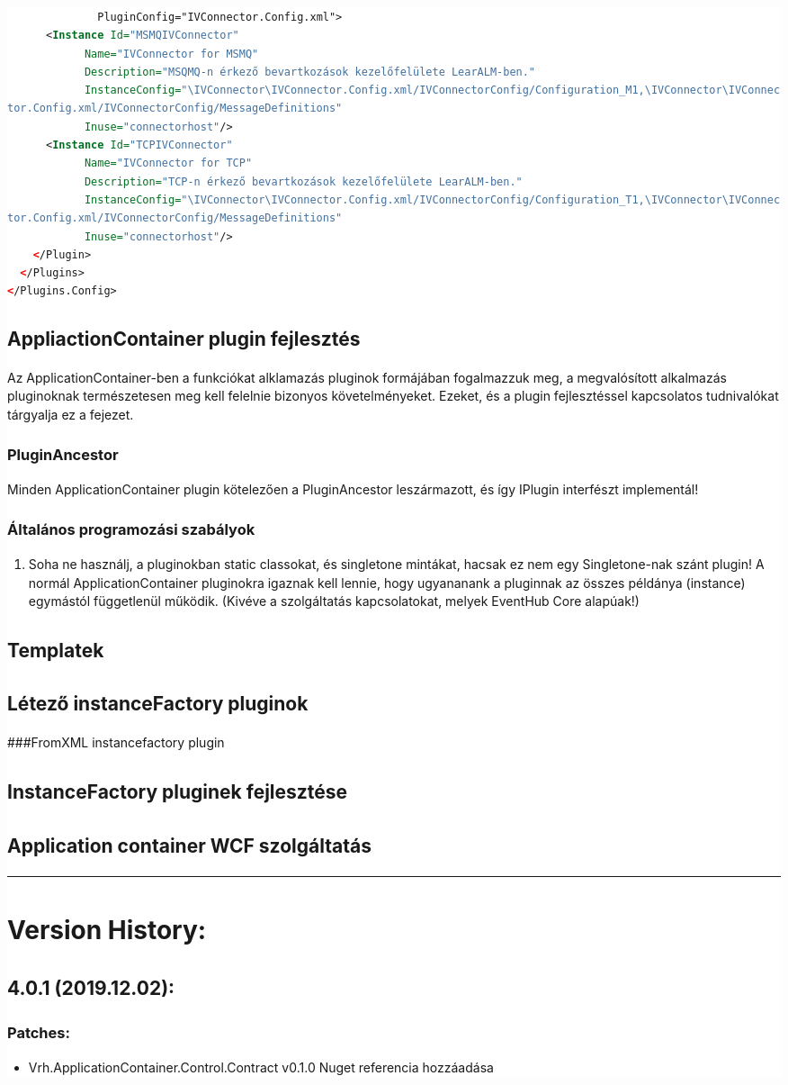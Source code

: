 ```xml
              PluginConfig="IVConnector.Config.xml">
      <Instance	Id="MSMQIVConnector"
            Name="IVConnector for MSMQ"
            Description="MSQMQ-n érkező bevartkozások kezelőfelülete LearALM-ben."
            InstanceConfig="\IVConnector\IVConnector.Config.xml/IVConnectorConfig/Configuration_M1,\IVConnector\IVConnector.Config.xml/IVConnectorConfig/MessageDefinitions"
            Inuse="connectorhost"/>
      <Instance	Id="TCPIVConnector"
            Name="IVConnector for TCP"
            Description="TCP-n érkező bevartkozások kezelőfelülete LearALM-ben."
            InstanceConfig="\IVConnector\IVConnector.Config.xml/IVConnectorConfig/Configuration_T1,\IVConnector\IVConnector.Config.xml/IVConnectorConfig/MessageDefinitions"
            Inuse="connectorhost"/>
    </Plugin>
  </Plugins>
</Plugins.Config>
``` 
## AppliactionContainer plugin fejlesztés
Az ApplicationContainer-ben a funkciókat alklamazás pluginok formájában fogalmazzuk meg, a megvalósított alkalmazás pluginoknak természetesen meg kell felelnie bizonyos követelményeket. Ezeket, és a plugin fejlesztéssel kapcsolatos tudnivalókat tárgyalja ez a fejezet.
### PluginAncestor
Minden ApplicationContainer plugin kötelezően a PluginAncestor leszármazott, és így IPlugin interfészt implementál!

### Általános programozási szabályok
1. Soha ne használj, a pluginokban static classokat, és singletone mintákat, hacsak ez nem egy Singletone-nak szánt plugin! A normál ApplicationContainer pluginokra igaznak kell lennie, hogy ugyananank a pluginnak az összes példánya (instance) egymástól függetlenül működik. (Kivéve a szolgáltatás kapcsolatokat, melyek EventHub Core alapúak!)

## Templatek

## Létező instanceFactory pluginok
###FromXML instancefactory plugin

## InstanceFactory pluginek fejlesztése

## Application container WCF szolgáltatás


<hr></hr>

# Version History:
## 4.0.1 (2019.12.02):
### Patches:
- Vrh.ApplicationContainer.Control.Contract v0.1.0 Nuget referencia hozzáadása
